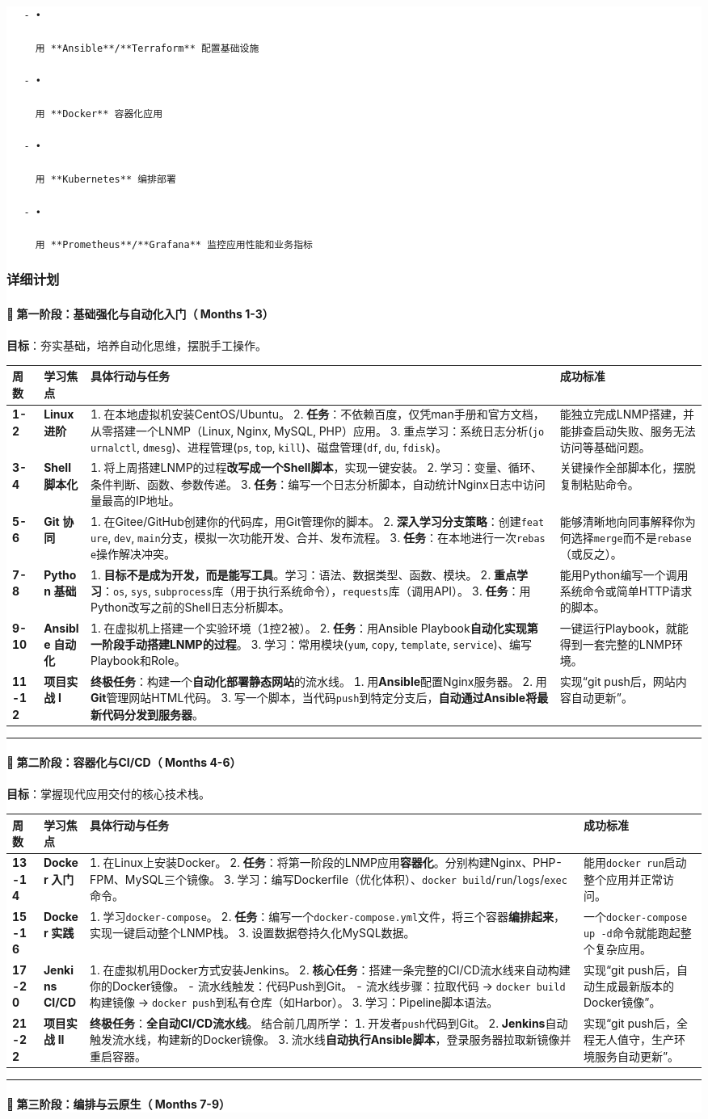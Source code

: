        - •

         用 **Ansible**/**Terraform** 配置基础设施

       - •

         用 **Docker** 容器化应用

       - •

         用 **Kubernetes** 编排部署

       - •

         用 **Prometheus**/**Grafana** 监控应用性能和业务指标







### 详细计划

#### 📌 第一阶段：基础强化与自动化入门（ Months 1-3）

**目标**：夯实基础，培养自动化思维，摆脱手工操作。

| 周数      | 学习焦点           | 具体行动与任务                                               | 成功标准                                                     |
| :-------- | :----------------- | :----------------------------------------------------------- | :----------------------------------------------------------- |
| **1-2**   | **Linux 进阶**     | 1. 在本地虚拟机安装CentOS/Ubuntu。 2. **任务**：不依赖百度，仅凭man手册和官方文档，从零搭建一个LNMP（Linux, Nginx, MySQL, PHP）应用。 3. 重点学习：系统日志分析(`journalctl`, `dmesg`)、进程管理(`ps`, `top`, `kill`)、磁盘管理(`df`, `du`, `fdisk`)。 | 能独立完成LNMP搭建，并能排查启动失败、服务无法访问等基础问题。 |
| **3-4**   | **Shell 脚本化**   | 1. 将上周搭建LNMP的过程**改写成一个Shell脚本**，实现一键安装。 2. 学习：变量、循环、条件判断、函数、参数传递。 3. **任务**：编写一个日志分析脚本，自动统计Nginx日志中访问量最高的IP地址。 | 关键操作全部脚本化，摆脱复制粘贴命令。                       |
| **5-6**   | **Git 协同**       | 1. 在Gitee/GitHub创建你的代码库，用Git管理你的脚本。 2. **深入学习分支策略**：创建`feature`, `dev`, `main`分支，模拟一次功能开发、合并、发布流程。 3. **任务**：在本地进行一次`rebase`操作解决冲突。 | 能够清晰地向同事解释你为何选择`merge`而不是`rebase`（或反之）。 |
| **7-8**   | **Python 基础**    | 1. **目标不是成为开发，而是能写工具**。学习：语法、数据类型、函数、模块。 2. **重点学习**：`os`, `sys`, `subprocess`库（用于执行系统命令），`requests`库（调用API）。 3. **任务**：用Python改写之前的Shell日志分析脚本。 | 能用Python编写一个调用系统命令或简单HTTP请求的脚本。         |
| **9-10**  | **Ansible 自动化** | 1. 在虚拟机上搭建一个实验环境（1控2被）。 2. **任务**：用Ansible Playbook**自动化实现第一阶段手动搭建LNMP的过程**。 3. 学习：常用模块(`yum`, `copy`, `template`, `service`)、编写Playbook和Role。 | 一键运行Playbook，就能得到一套完整的LNMP环境。               |
| **11-12** | **项目实战 I**     | **终极任务**：构建一个**自动化部署静态网站**的流水线。 1. 用**Ansible**配置Nginx服务器。 2. 用**Git**管理网站HTML代码。 3. 写一个脚本，当代码`push`到特定分支后，**自动通过Ansible将最新代码分发到服务器**。 | 实现“git push后，网站内容自动更新”。                         |

------

#### 📌 第二阶段：容器化与CI/CD（ Months 4-6）

**目标**：掌握现代应用交付的核心技术栈。

| 周数      | 学习焦点          | 具体行动与任务                                               | 成功标准                                               |
| :-------- | :---------------- | :----------------------------------------------------------- | :----------------------------------------------------- |
| **13-14** | **Docker 入门**   | 1. 在Linux上安装Docker。 2. **任务**：将第一阶段的LNMP应用**容器化**。分别构建Nginx、PHP-FPM、MySQL三个镜像。 3. 学习：编写Dockerfile（优化体积）、`docker build`/`run`/`logs`/`exec`命令。 | 能用`docker run`启动整个应用并正常访问。               |
| **15-16** | **Docker 实践**   | 1. 学习`docker-compose`。 2. **任务**：编写一个`docker-compose.yml`文件，将三个容器**编排起来**，实现一键启动整个LNMP栈。 3. 设置数据卷持久化MySQL数据。 | 一个`docker-compose up -d`命令就能跑起整个复杂应用。   |
| **17-20** | **Jenkins CI/CD** | 1. 在虚拟机用Docker方式安装Jenkins。 2. **核心任务**：搭建一条完整的CI/CD流水线来自动构建你的Docker镜像。 - 流水线触发：代码Push到Git。 - 流水线步骤：拉取代码 -> `docker build`构建镜像 -> `docker push`到私有仓库（如Harbor）。 3. 学习：Pipeline脚本语法。 | 实现“git push后，自动生成最新版本的Docker镜像”。       |
| **21-22** | **项目实战 II**   | **终极任务**：**全自动CI/CD流水线**。 结合前几周所学： 1. 开发者`push`代码到Git。 2. **Jenkins**自动触发流水线，构建新的Docker镜像。 3. 流水线**自动执行Ansible脚本**，登录服务器拉取新镜像并重启容器。 | 实现“git push后，全程无人值守，生产环境服务自动更新”。 |

------

#### 📌 第三阶段：编排与云原生（ Months 7-9）
